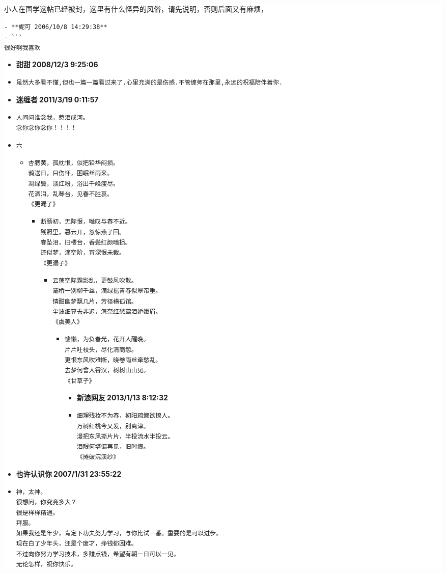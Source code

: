    小人在国学这帖已经被封，这里有什么怪异的风俗，请先说明，否则后面又有麻烦，
  ```
- **妮可 2006/10/8 14:29:38**
- ```
  很好啊我喜欢
  ```
- **甜甜 2008/12/3 9:25:06**
- ```
  虽然大多看不懂,但也一篇一篇看过来了.心里充满的是伤感.不管缠师在那里,永远的祝福陪伴着你.
  ```
- **迷缠者 2011/3/19 0:11:57**
- ```
  人间问谁念我，惹泪成河。
  念你念你念你！！！！
  ```
- ```
  六
  ```
   - ```
     杏腮黄，孤枕恨，似把铅华闷损。
     鸦送日，目伤怀，困眠丝雨来。
     凋绿鬓，淡红粉，浴出千峰瘦尽。
     花洒泪，乱琴台，见春不胜哀。
     《更漏子》
     ```
      - ```
        断肠初，无际恨，唯叹与春不近。
        残照里，暮云开，忽惊燕子回。
        春坠泪，旧楼台，香鬓红颜暗损。
        还似梦，滴空阶，宵深恨未裁。
        《更漏子》
        ```
         - ```
           云荡空际霜影乱，更鼓风吹散。
           灞桥一别柳千丝，滴绿摇青春似翠帘垂。
           情酣幽梦飘几片，芳径横孤馆。
           尘波细算去非迟，怎奈红愁莺泪妒娥眉。
           《虞美人》
           ```
            - ```
              慵懒，为负春光，花开人醒晚。
              片片吐枝头，尽化清商怨。
              更恨东风吹难断，晓卷雨丝牵愁乱。
              去梦何曾入霄汉，树树山山见。
              《甘草子》
              ```
               - **新浪网友 2013/1/13 8:12:32**
               - ```
                 细理残妆不为春，初阳疏懒欲撩人。
                 万树红桃今又发，别离津。
                 漫把东风撕片片，半投流水半投云。
                 泪眼何堪偏再见，旧时痕。
                 《摊破浣溪纱》
                 ```
- **也许认识你 2007/1/31 23:55:22**
- ```
  神，太神。
  很想问，你究竟多大？
  很是样样精通。
  拜服。
  如果我还是年少，肯定下功夫努力学习，与你比试一番。重要的是可以进步。
  现在白了少年头，还是个废才，挣钱都困难。
  不过向你努力学习技术，多赚点钱，希望有朝一日可以一见。
  无论怎样，祝你快乐。
  ```